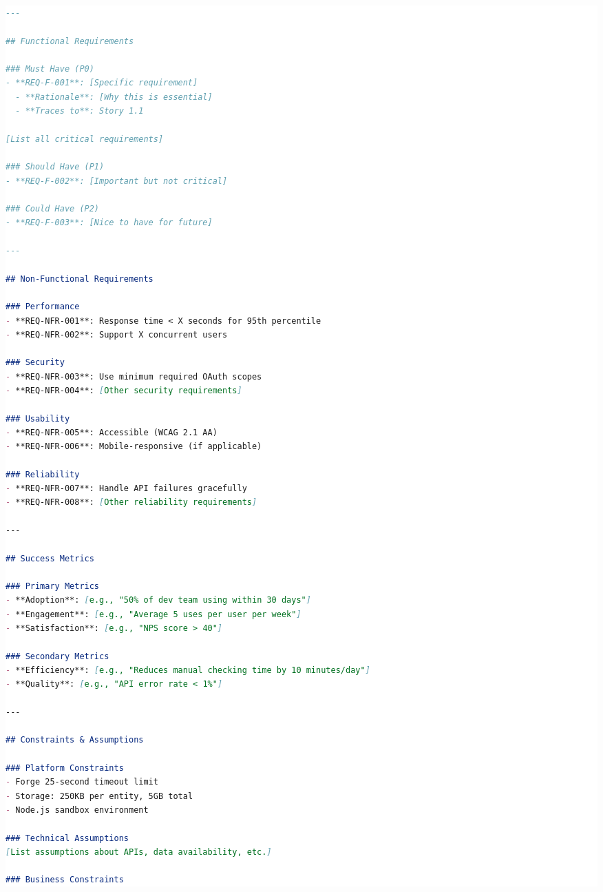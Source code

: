 ````markdown
---

## Functional Requirements

### Must Have (P0)
- **REQ-F-001**: [Specific requirement]
  - **Rationale**: [Why this is essential]
  - **Traces to**: Story 1.1

[List all critical requirements]

### Should Have (P1)  
- **REQ-F-002**: [Important but not critical]

### Could Have (P2)
- **REQ-F-003**: [Nice to have for future]

---

## Non-Functional Requirements

### Performance
- **REQ-NFR-001**: Response time < X seconds for 95th percentile
- **REQ-NFR-002**: Support X concurrent users

### Security
- **REQ-NFR-003**: Use minimum required OAuth scopes
- **REQ-NFR-004**: [Other security requirements]

### Usability
- **REQ-NFR-005**: Accessible (WCAG 2.1 AA)
- **REQ-NFR-006**: Mobile-responsive (if applicable)

### Reliability
- **REQ-NFR-007**: Handle API failures gracefully
- **REQ-NFR-008**: [Other reliability requirements]

---

## Success Metrics

### Primary Metrics
- **Adoption**: [e.g., "50% of dev team using within 30 days"]
- **Engagement**: [e.g., "Average 5 uses per user per week"]
- **Satisfaction**: [e.g., "NPS score > 40"]

### Secondary Metrics
- **Efficiency**: [e.g., "Reduces manual checking time by 10 minutes/day"]
- **Quality**: [e.g., "API error rate < 1%"]

---

## Constraints & Assumptions

### Platform Constraints
- Forge 25-second timeout limit
- Storage: 250KB per entity, 5GB total
- Node.js sandbox environment

### Technical Assumptions  
[List assumptions about APIs, data availability, etc.]

### Business Constraints
````